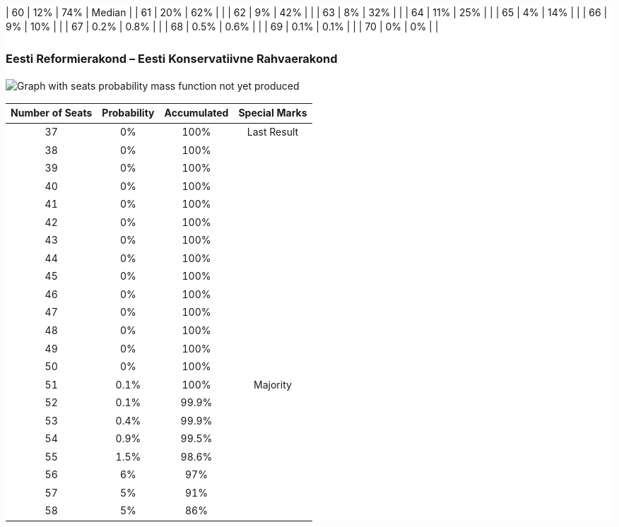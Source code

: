 | 60 | 12% | 74% | Median |
| 61 | 20% | 62% |  |
| 62 | 9% | 42% |  |
| 63 | 8% | 32% |  |
| 64 | 11% | 25% |  |
| 65 | 4% | 14% |  |
| 66 | 9% | 10% |  |
| 67 | 0.2% | 0.8% |  |
| 68 | 0.5% | 0.6% |  |
| 69 | 0.1% | 0.1% |  |
| 70 | 0% | 0% |  |

### Eesti Reformierakond – Eesti Konservatiivne Rahvaerakond

![Graph with seats probability mass function not yet produced](2018-03-14-KantarEmor-coalitions-seats-pmf-ref–ekre.png "Seats Probability Mass Function")

| Number of Seats | Probability | Accumulated | Special Marks |
|:---------------:|:-----------:|:-----------:|:-------------:|
| 37 | 0% | 100% | Last Result |
| 38 | 0% | 100% |  |
| 39 | 0% | 100% |  |
| 40 | 0% | 100% |  |
| 41 | 0% | 100% |  |
| 42 | 0% | 100% |  |
| 43 | 0% | 100% |  |
| 44 | 0% | 100% |  |
| 45 | 0% | 100% |  |
| 46 | 0% | 100% |  |
| 47 | 0% | 100% |  |
| 48 | 0% | 100% |  |
| 49 | 0% | 100% |  |
| 50 | 0% | 100% |  |
| 51 | 0.1% | 100% | Majority |
| 52 | 0.1% | 99.9% |  |
| 53 | 0.4% | 99.9% |  |
| 54 | 0.9% | 99.5% |  |
| 55 | 1.5% | 98.6% |  |
| 56 | 6% | 97% |  |
| 57 | 5% | 91% |  |
| 58 | 5% | 86% |  |